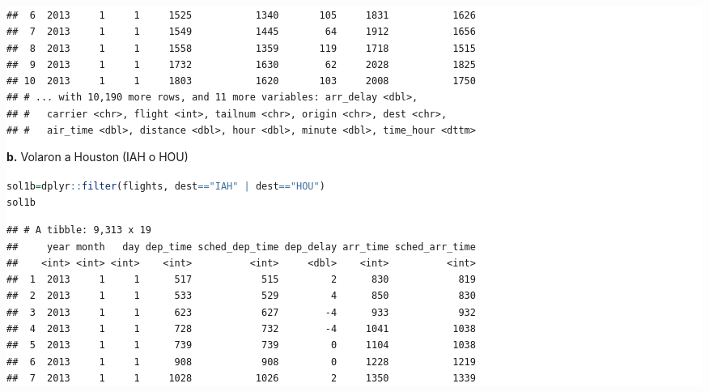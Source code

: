     ##  6  2013     1     1     1525           1340       105     1831           1626
    ##  7  2013     1     1     1549           1445        64     1912           1656
    ##  8  2013     1     1     1558           1359       119     1718           1515
    ##  9  2013     1     1     1732           1630        62     2028           1825
    ## 10  2013     1     1     1803           1620       103     2008           1750
    ## # ... with 10,190 more rows, and 11 more variables: arr_delay <dbl>,
    ## #   carrier <chr>, flight <int>, tailnum <chr>, origin <chr>, dest <chr>,
    ## #   air_time <dbl>, distance <dbl>, hour <dbl>, minute <dbl>, time_hour <dttm>

**b.** Volaron a Houston (IAH o HOU)

``` r
sol1b=dplyr::filter(flights, dest=="IAH" | dest=="HOU")
sol1b
```

    ## # A tibble: 9,313 x 19
    ##     year month   day dep_time sched_dep_time dep_delay arr_time sched_arr_time
    ##    <int> <int> <int>    <int>          <int>     <dbl>    <int>          <int>
    ##  1  2013     1     1      517            515         2      830            819
    ##  2  2013     1     1      533            529         4      850            830
    ##  3  2013     1     1      623            627        -4      933            932
    ##  4  2013     1     1      728            732        -4     1041           1038
    ##  5  2013     1     1      739            739         0     1104           1038
    ##  6  2013     1     1      908            908         0     1228           1219
    ##  7  2013     1     1     1028           1026         2     1350           1339